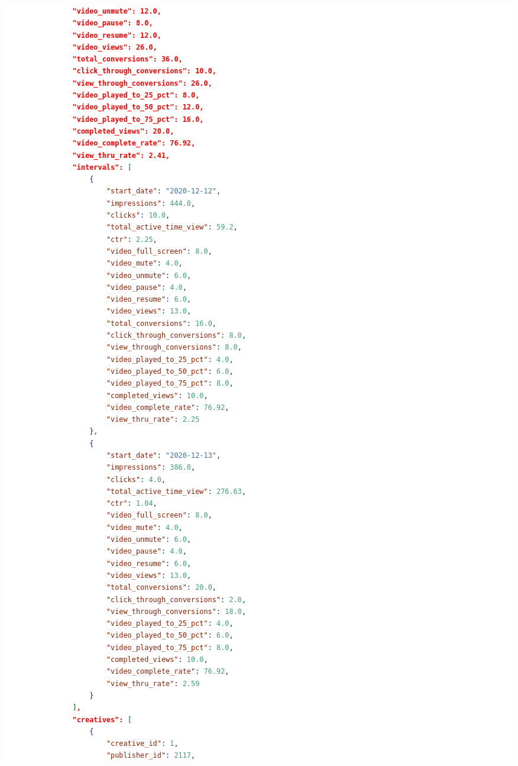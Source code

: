 ```json
                "video_unmute": 12.0,
                "video_pause": 8.0,
                "video_resume": 12.0,
                "video_views": 26.0,
                "total_conversions": 36.0,
                "click_through_conversions": 10.0,
                "view_through_conversions": 26.0,
                "video_played_to_25_pct": 8.0,
                "video_played_to_50_pct": 12.0,
                "video_played_to_75_pct": 16.0,
                "completed_views": 20.0,
                "video_complete_rate": 76.92,
                "view_thru_rate": 2.41,
                "intervals": [
                    {
                        "start_date": "2020-12-12",
                        "impressions": 444.0,
                        "clicks": 10.0,
                        "total_active_time_view": 59.2,
                        "ctr": 2.25,
                        "video_full_screen": 8.0,
                        "video_mute": 4.0,
                        "video_unmute": 6.0,
                        "video_pause": 4.0,
                        "video_resume": 6.0,
                        "video_views": 13.0,
                        "total_conversions": 16.0,
                        "click_through_conversions": 8.0,
                        "view_through_conversions": 8.0,
                        "video_played_to_25_pct": 4.0,
                        "video_played_to_50_pct": 6.0,
                        "video_played_to_75_pct": 8.0,
                        "completed_views": 10.0,
                        "video_complete_rate": 76.92,
                        "view_thru_rate": 2.25
                    },
                    {
                        "start_date": "2020-12-13",
                        "impressions": 386.0,
                        "clicks": 4.0,
                        "total_active_time_view": 276.63,
                        "ctr": 1.04,
                        "video_full_screen": 8.0,
                        "video_mute": 4.0,
                        "video_unmute": 6.0,
                        "video_pause": 4.0,
                        "video_resume": 6.0,
                        "video_views": 13.0,
                        "total_conversions": 20.0,
                        "click_through_conversions": 2.0,
                        "view_through_conversions": 18.0,
                        "video_played_to_25_pct": 4.0,
                        "video_played_to_50_pct": 6.0,
                        "video_played_to_75_pct": 8.0,
                        "completed_views": 10.0,
                        "video_complete_rate": 76.92,
                        "view_thru_rate": 2.59
                    }
                ],
                "creatives": [
                    {
                        "creative_id": 1,
                        "publisher_id": 2117,
```